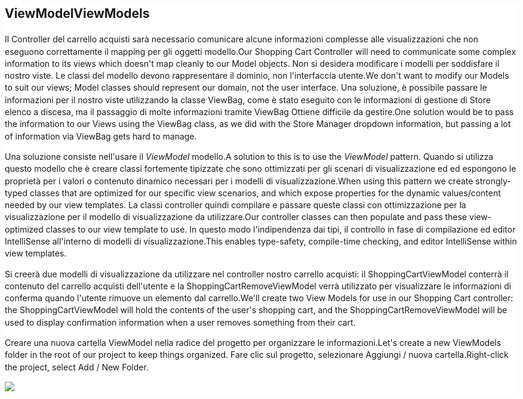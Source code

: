 ## <a name="viewmodels"></a><span data-ttu-id="e0319-147">ViewModel</span><span class="sxs-lookup"><span data-stu-id="e0319-147">ViewModels</span></span>

<span data-ttu-id="e0319-148">Il Controller del carrello acquisti sarà necessario comunicare alcune informazioni complesse alle visualizzazioni che non eseguono correttamente il mapping per gli oggetti modello.</span><span class="sxs-lookup"><span data-stu-id="e0319-148">Our Shopping Cart Controller will need to communicate some complex information to its views which doesn't map cleanly to our Model objects.</span></span> <span data-ttu-id="e0319-149">Non si desidera modificare i modelli per soddisfare il nostro viste. Le classi del modello devono rappresentare il dominio, non l'interfaccia utente.</span><span class="sxs-lookup"><span data-stu-id="e0319-149">We don't want to modify our Models to suit our views; Model classes should represent our domain, not the user interface.</span></span> <span data-ttu-id="e0319-150">Una soluzione, è possibile passare le informazioni per il nostro viste utilizzando la classe ViewBag, come è stato eseguito con le informazioni di gestione di Store elenco a discesa, ma il passaggio di molte informazioni tramite ViewBag Ottiene difficile da gestire.</span><span class="sxs-lookup"><span data-stu-id="e0319-150">One solution would be to pass the information to our Views using the ViewBag class, as we did with the Store Manager dropdown information, but passing a lot of information via ViewBag gets hard to manage.</span></span>

<span data-ttu-id="e0319-151">Una soluzione consiste nell'usare il *ViewModel* modello.</span><span class="sxs-lookup"><span data-stu-id="e0319-151">A solution to this is to use the *ViewModel* pattern.</span></span> <span data-ttu-id="e0319-152">Quando si utilizza questo modello che è creare classi fortemente tipizzate che sono ottimizzati per gli scenari di visualizzazione ed ed espongono le proprietà per i valori o contenuto dinamico necessari per i modelli di visualizzazione.</span><span class="sxs-lookup"><span data-stu-id="e0319-152">When using this pattern we create strongly-typed classes that are optimized for our specific view scenarios, and which expose properties for the dynamic values/content needed by our view templates.</span></span> <span data-ttu-id="e0319-153">La classi controller quindi compilare e passare queste classi con ottimizzazione per la visualizzazione per il modello di visualizzazione da utilizzare.</span><span class="sxs-lookup"><span data-stu-id="e0319-153">Our controller classes can then populate and pass these view-optimized classes to our view template to use.</span></span> <span data-ttu-id="e0319-154">In questo modo l'indipendenza dai tipi, il controllo in fase di compilazione ed editor IntelliSense all'interno di modelli di visualizzazione.</span><span class="sxs-lookup"><span data-stu-id="e0319-154">This enables type-safety, compile-time checking, and editor IntelliSense within view templates.</span></span>

<span data-ttu-id="e0319-155">Si creerà due modelli di visualizzazione da utilizzare nel controller nostro carrello acquisti: il ShoppingCartViewModel conterrà il contenuto del carrello acquisti dell'utente e la ShoppingCartRemoveViewModel verrà utilizzato per visualizzare le informazioni di conferma quando l'utente rimuove un elemento dal carrello.</span><span class="sxs-lookup"><span data-stu-id="e0319-155">We'll create two View Models for use in our Shopping Cart controller: the ShoppingCartViewModel will hold the contents of the user's shopping cart, and the ShoppingCartRemoveViewModel will be used to display confirmation information when a user removes something from their cart.</span></span>

<span data-ttu-id="e0319-156">Creare una nuova cartella ViewModel nella radice del progetto per organizzare le informazioni.</span><span class="sxs-lookup"><span data-stu-id="e0319-156">Let's create a new ViewModels folder in the root of our project to keep things organized.</span></span> <span data-ttu-id="e0319-157">Fare clic sul progetto, selezionare Aggiungi / nuova cartella.</span><span class="sxs-lookup"><span data-stu-id="e0319-157">Right-click the project, select Add / New Folder.</span></span>

![](mvc-music-store-part-8/_static/image1.jpg)
